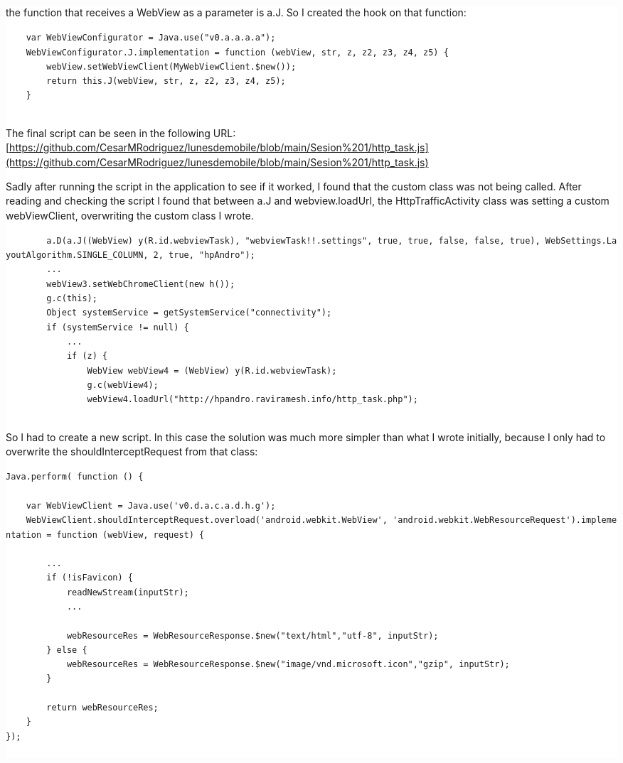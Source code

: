 the function that receives a WebView as a parameter is a.J. So I created the hook on that function:

```
	var WebViewConfigurator = Java.use("v0.a.a.a.a");
	WebViewConfigurator.J.implementation = function (webView, str, z, z2, z3, z4, z5) {
		webView.setWebViewClient(MyWebViewClient.$new());
		return this.J(webView, str, z, z2, z3, z4, z5);
	}


```

The final script can be seen in the following URL: [https://github.com/CesarMRodriguez/lunesdemobile/blob/main/Sesion%201/http_task.js](https://github.com/CesarMRodriguez/lunesdemobile/blob/main/Sesion%201/http_task.js)

Sadly after running the script in the application to see if it worked, I found that the custom class was not being called. After reading and checking the script I found that between a.J and webview.loadUrl, the HttpTrafficActivity class was setting a custom webViewClient, overwriting the custom class I wrote.

```
        a.D(a.J((WebView) y(R.id.webviewTask), "webviewTask!!.settings", true, true, false, false, true), WebSettings.LayoutAlgorithm.SINGLE_COLUMN, 2, true, "hpAndro");
        ...
        webView3.setWebChromeClient(new h());
        g.c(this);
        Object systemService = getSystemService("connectivity");
        if (systemService != null) {
        	...
            if (z) {
                WebView webView4 = (WebView) y(R.id.webviewTask);
                g.c(webView4);
                webView4.loadUrl("http://hpandro.raviramesh.info/http_task.php");


```

So I had to create a new script. In this case the solution was much more simpler than what I wrote initially, because I only had to overwrite the shouldInterceptRequest from that class:

```
Java.perform( function () {

	var WebViewClient = Java.use('v0.d.a.c.a.d.h.g');
	WebViewClient.shouldInterceptRequest.overload('android.webkit.WebView', 'android.webkit.WebResourceRequest').implementation = function (webView, request) {

		...
		if (!isFavicon) {
	    	readNewStream(inputStr);
		    ...
		    
		    webResourceRes = WebResourceResponse.$new("text/html","utf-8", inputStr);
		} else {
			webResourceRes = WebResourceResponse.$new("image/vnd.microsoft.icon","gzip", inputStr);
		}
	    
	    return webResourceRes;
	}
});


```
